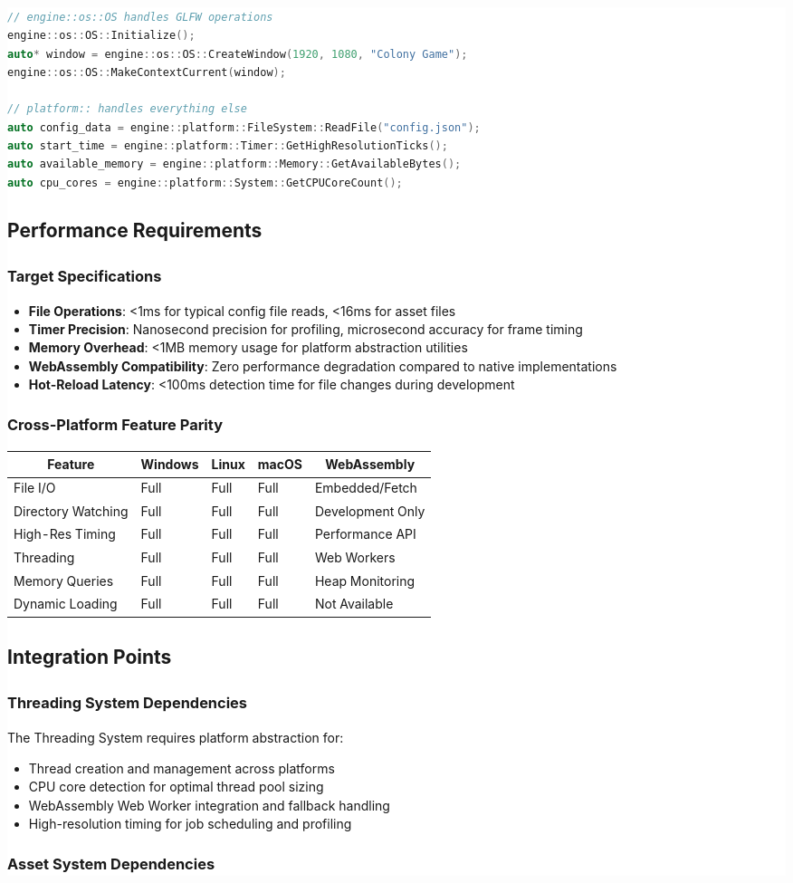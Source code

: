 ```cpp
// engine::os::OS handles GLFW operations
engine::os::OS::Initialize();
auto* window = engine::os::OS::CreateWindow(1920, 1080, "Colony Game");
engine::os::OS::MakeContextCurrent(window);

// platform:: handles everything else
auto config_data = engine::platform::FileSystem::ReadFile("config.json");
auto start_time = engine::platform::Timer::GetHighResolutionTicks();
auto available_memory = engine::platform::Memory::GetAvailableBytes();
auto cpu_cores = engine::platform::System::GetCPUCoreCount();
```

## Performance Requirements

### Target Specifications

- **File Operations**: <1ms for typical config file reads, <16ms for asset files
- **Timer Precision**: Nanosecond precision for profiling, microsecond accuracy for frame timing
- **Memory Overhead**: <1MB memory usage for platform abstraction utilities
- **WebAssembly Compatibility**: Zero performance degradation compared to native implementations
- **Hot-Reload Latency**: <100ms detection time for file changes during development

### Cross-Platform Feature Parity

| Feature            | Windows | Linux | macOS | WebAssembly      |
|--------------------|---------|-------|-------|------------------|
| File I/O           | Full    | Full  | Full  | Embedded/Fetch   |
| Directory Watching | Full    | Full  | Full  | Development Only |
| High-Res Timing    | Full    | Full  | Full  | Performance API  |
| Threading          | Full    | Full  | Full  | Web Workers      |
| Memory Queries     | Full    | Full  | Full  | Heap Monitoring  |
| Dynamic Loading    | Full    | Full  | Full  | Not Available    |

## Integration Points

### Threading System Dependencies

The Threading System requires platform abstraction for:

- Thread creation and management across platforms
- CPU core detection for optimal thread pool sizing
- WebAssembly Web Worker integration and fallback handling
- High-resolution timing for job scheduling and profiling

### Asset System Dependencies
